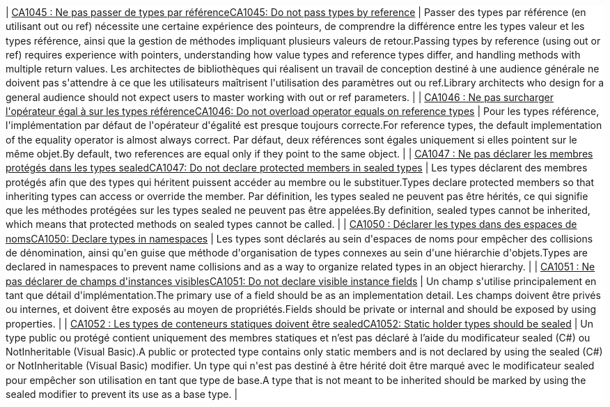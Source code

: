 | [<span data-ttu-id="7af2f-204">CA1045 : Ne pas passer de types par référence</span><span class="sxs-lookup"><span data-stu-id="7af2f-204">CA1045: Do not pass types by reference</span></span>](ca1045.md) | <span data-ttu-id="7af2f-205">Passer des types par référence (en utilisant out ou ref) nécessite une certaine expérience des pointeurs, de comprendre la différence entre les types valeur et les types référence, ainsi que la gestion de méthodes impliquant plusieurs valeurs de retour.</span><span class="sxs-lookup"><span data-stu-id="7af2f-205">Passing types by reference (using out or ref) requires experience with pointers, understanding how value types and reference types differ, and handling methods with multiple return values.</span></span> <span data-ttu-id="7af2f-206">Les architectes de bibliothèques qui réalisent un travail de conception destiné à une audience générale ne doivent pas s'attendre à ce que les utilisateurs maîtrisent l'utilisation des paramètres out ou ref.</span><span class="sxs-lookup"><span data-stu-id="7af2f-206">Library architects who design for a general audience should not expect users to master working with out or ref parameters.</span></span> |
| [<span data-ttu-id="7af2f-207">CA1046 : Ne pas surcharger l'opérateur égal à sur les types référence</span><span class="sxs-lookup"><span data-stu-id="7af2f-207">CA1046: Do not overload operator equals on reference types</span></span>](ca1046.md) | <span data-ttu-id="7af2f-208">Pour les types référence, l'implémentation par défaut de l'opérateur d'égalité est presque toujours correcte.</span><span class="sxs-lookup"><span data-stu-id="7af2f-208">For reference types, the default implementation of the equality operator is almost always correct.</span></span> <span data-ttu-id="7af2f-209">Par défaut, deux références sont égales uniquement si elles pointent sur le même objet.</span><span class="sxs-lookup"><span data-stu-id="7af2f-209">By default, two references are equal only if they point to the same object.</span></span> |
| [<span data-ttu-id="7af2f-210">CA1047 : Ne pas déclarer les membres protégés dans les types sealed</span><span class="sxs-lookup"><span data-stu-id="7af2f-210">CA1047: Do not declare protected members in sealed types</span></span>](ca1047.md) | <span data-ttu-id="7af2f-211">Les types déclarent des membres protégés afin que des types qui héritent puissent accéder au membre ou le substituer.</span><span class="sxs-lookup"><span data-stu-id="7af2f-211">Types declare protected members so that inheriting types can access or override the member.</span></span> <span data-ttu-id="7af2f-212">Par définition, les types sealed ne peuvent pas être hérités, ce qui signifie que les méthodes protégées sur les types sealed ne peuvent pas être appelées.</span><span class="sxs-lookup"><span data-stu-id="7af2f-212">By definition, sealed types cannot be inherited, which means that protected methods on sealed types cannot be called.</span></span> |
| [<span data-ttu-id="7af2f-213">CA1050 : Déclarer les types dans des espaces de noms</span><span class="sxs-lookup"><span data-stu-id="7af2f-213">CA1050: Declare types in namespaces</span></span>](ca1050.md) | <span data-ttu-id="7af2f-214">Les types sont déclarés au sein d'espaces de noms pour empêcher des collisions de dénomination, ainsi qu'en guise que méthode d'organisation de types connexes au sein d'une hiérarchie d'objets.</span><span class="sxs-lookup"><span data-stu-id="7af2f-214">Types are declared in namespaces to prevent name collisions and as a way to organize related types in an object hierarchy.</span></span> |
| [<span data-ttu-id="7af2f-215">CA1051 : Ne pas déclarer de champs d'instances visibles</span><span class="sxs-lookup"><span data-stu-id="7af2f-215">CA1051: Do not declare visible instance fields</span></span>](ca1051.md) | <span data-ttu-id="7af2f-216">Un champ s'utilise principalement en tant que détail d'implémentation.</span><span class="sxs-lookup"><span data-stu-id="7af2f-216">The primary use of a field should be as an implementation detail.</span></span> <span data-ttu-id="7af2f-217">Les champs doivent être privés ou internes, et doivent être exposés au moyen de propriétés.</span><span class="sxs-lookup"><span data-stu-id="7af2f-217">Fields should be private or internal and should be exposed by using properties.</span></span> |
| [<span data-ttu-id="7af2f-218">CA1052 : Les types de conteneurs statiques doivent être sealed</span><span class="sxs-lookup"><span data-stu-id="7af2f-218">CA1052: Static holder types should be sealed</span></span>](ca1052.md) | <span data-ttu-id="7af2f-219">Un type public ou protégé contient uniquement des membres statiques et n’est pas déclaré à l’aide du modificateur sealed (C#) ou NotInheritable (Visual Basic).</span><span class="sxs-lookup"><span data-stu-id="7af2f-219">A public or protected type contains only static members and is not declared by using the sealed (C#) or NotInheritable (Visual Basic) modifier.</span></span> <span data-ttu-id="7af2f-220">Un type qui n'est pas destiné à être hérité doit être marqué avec le modificateur sealed pour empêcher son utilisation en tant que type de base.</span><span class="sxs-lookup"><span data-stu-id="7af2f-220">A type that is not meant to be inherited should be marked by using the sealed modifier to prevent its use as a base type.</span></span> |